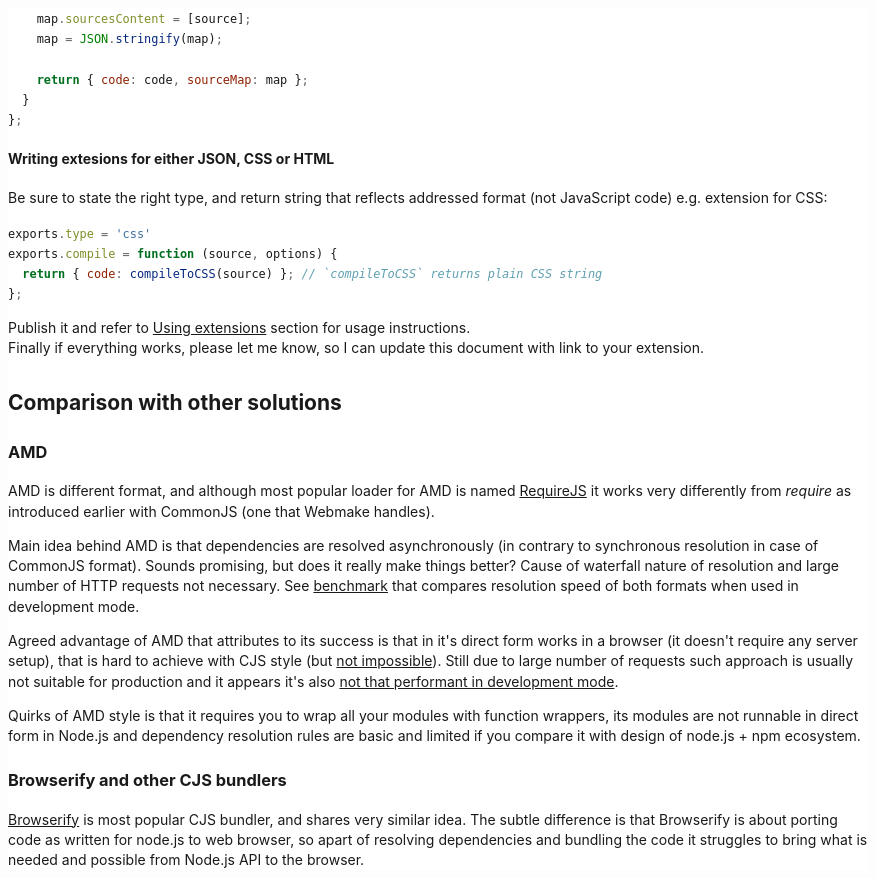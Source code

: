 ```javascript
    map.sourcesContent = [source];
    map = JSON.stringify(map);

    return { code: code, sourceMap: map };
  }
};
```
#### Writing extesions for either JSON, CSS or HTML

Be sure to state the right type, and return string that reflects addressed format (not JavaScript code)
e.g. extension for CSS:

```javascript
exports.type = 'css'
exports.compile = function (source, options) {
  return { code: compileToCSS(source) }; // `compileToCSS` returns plain CSS string
};
```

Publish it and refer to [Using extensions](#Using-extensions-with-webmake) section for usage instructions.  
Finally if everything works, please let me know, so I can update this document with link to your extension.

## Comparison with other solutions

### AMD

AMD is different format, and although most popular loader for AMD is named [RequireJS](http://requirejs.org/) it works very differently from _require_ as introduced earlier with CommonJS (one that Webmake handles).

Main idea behind AMD is that dependencies are resolved asynchronously (in contrary to synchronous resolution in case of CommonJS format). Sounds promising, but does it really make things better? Cause of waterfall nature of resolution and large number of HTTP requests not necessary. See [benchmark](https://github.com/medikoo/cjs-vs-amd-benchmark#compare-load-times-of-two-module-systems) that compares resolution speed of both formats when used in development mode.

Agreed advantage of AMD that attributes to its success is that in it's direct form works in a browser (it doesn't require any server setup), that is hard to achieve with CJS style (but [not impossible](https://github.com/creationix/chrome-app-module-loader)). Still due to large number of requests such approach is usually not suitable for production and it appears it's also [not that performant in development mode](https://github.com/medikoo/cjs-vs-amd-benchmark#compare-load-times-of-two-module-systems).

Quirks of AMD style is that it requires you to wrap all your modules with function wrappers, its modules are not runnable in direct form in Node.js and dependency resolution rules are basic and limited if you compare it with design of node.js + npm ecosystem.

### Browserify and other CJS bundlers

[Browserify](http://browserify.org/) is most popular CJS bundler, and shares very similar idea. The subtle difference is that Browserify is about porting code as written for node.js to web browser, so apart of resolving dependencies and bundling the code it struggles to bring what is needed and possible from Node.js API to the browser.
